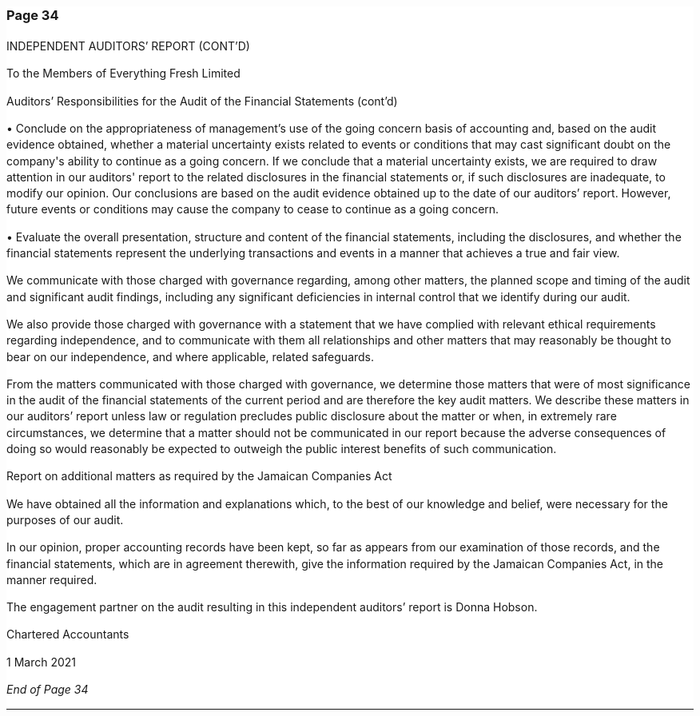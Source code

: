 
### Page 34

INDEPENDENT AUDITORS’ REPORT (CONT’D)

To the Members of
Everything Fresh Limited

Auditors’ Responsibilities for the Audit of the Financial Statements (cont’d)

• Conclude on the appropriateness of management’s use of the going concern basis of accounting and, based on the audit evidence obtained, whether a material uncertainty exists related to events or conditions that may cast significant doubt on the company's ability to continue as a going concern. If we conclude that a material uncertainty exists, we are required to draw attention in our auditors' report to the related disclosures in the financial statements or, if such disclosures are inadequate, to modify our opinion. Our conclusions are based on the audit evidence obtained up to the date of our auditors’ report. However, future events or conditions may cause the company to cease to continue as a going concern.

• Evaluate the overall presentation, structure and content of the financial statements, including the disclosures, and whether the financial statements represent the underlying transactions and events in a manner that achieves a true and fair view.

We communicate with those charged with governance regarding, among other matters, the planned scope and timing of the audit and significant audit findings, including any significant deficiencies in internal control that we identify during our audit.

We also provide those charged with governance with a statement that we have complied with relevant ethical requirements regarding independence, and to communicate with them all relationships and other matters that may reasonably be thought to bear on our independence, and where applicable, related safeguards.

From the matters communicated with those charged with governance, we determine those matters that were of most significance in the audit of the financial statements of the current period and are therefore the key audit matters. We describe these matters in our auditors’ report unless law or regulation precludes public disclosure about the matter or when, in extremely rare circumstances, we determine that a matter should not be communicated in our report because the adverse consequences of doing so would reasonably be expected to outweigh the public interest benefits of such communication.

Report on additional matters as required by the Jamaican Companies Act

We have obtained all the information and explanations which, to the best of our knowledge and belief, were necessary for the purposes of our audit.

In our opinion, proper accounting records have been kept, so far as appears from our examination of those records, and the financial statements, which are in agreement therewith, give the information required by the Jamaican Companies Act, in the manner required.

The engagement partner on the audit resulting in this independent auditors’ report is Donna Hobson.

Chartered Accountants

1 March 2021

*End of Page 34*

---
